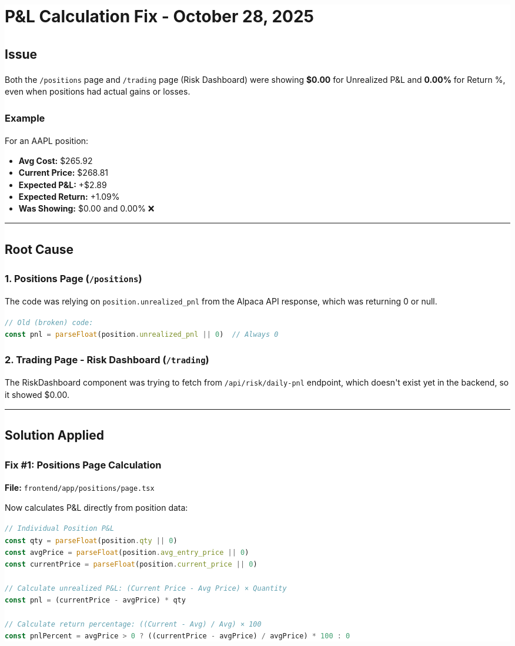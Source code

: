 # P&L Calculation Fix - October 28, 2025

## Issue
Both the `/positions` page and `/trading` page (Risk Dashboard) were showing **$0.00** for Unrealized P&L and **0.00%** for Return %, even when positions had actual gains or losses.

### Example
For an AAPL position:
- **Avg Cost:** $265.92
- **Current Price:** $268.81
- **Expected P&L:** +$2.89
- **Expected Return:** +1.09%
- **Was Showing:** $0.00 and 0.00% ❌

---

## Root Cause

### 1. Positions Page (`/positions`)
The code was relying on `position.unrealized_pnl` from the Alpaca API response, which was returning 0 or null.

```typescript
// Old (broken) code:
const pnl = parseFloat(position.unrealized_pnl || 0)  // Always 0
```

### 2. Trading Page - Risk Dashboard (`/trading`)
The RiskDashboard component was trying to fetch from `/api/risk/daily-pnl` endpoint, which doesn't exist yet in the backend, so it showed $0.00.

---

## Solution Applied

### Fix #1: Positions Page Calculation
**File:** `frontend/app/positions/page.tsx`

Now calculates P&L directly from position data:

```typescript
// Individual Position P&L
const qty = parseFloat(position.qty || 0)
const avgPrice = parseFloat(position.avg_entry_price || 0)
const currentPrice = parseFloat(position.current_price || 0)

// Calculate unrealized P&L: (Current Price - Avg Price) × Quantity
const pnl = (currentPrice - avgPrice) * qty

// Calculate return percentage: ((Current - Avg) / Avg) × 100
const pnlPercent = avgPrice > 0 ? ((currentPrice - avgPrice) / avgPrice) * 100 : 0
```
